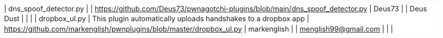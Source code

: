 | dns_spoof_detector.py               |                                                                                                                                                                                                                                                                                                                                                                                                                                                                                                                                                                                                                                                                                                                                                                                                                                                                                                                                                                                                                                                                                                                                                                                                                                                                                                                                                                                                                                                                                                                                                                                                                                                                                                                                                                                                                                                                                                                                                                                                                                              | <https://github.com/Deus73/pwnagotchi-plugins/blob/main/dns_spoof_detector.py>                                 | Deus73                                                |                                                   | Deus Dust               |               |                                   |
| dropbox_ul.py                       | This plugin automatically uploads handshakes to a dropbox app                                                                                                                                                                                                                                                                                                                                                                                                                                                                                                                                                                                                                                                                                                                                                                                                                                                                                                                                                                                                                                                                                                                                                                                                                                                                                                                                                                                                                                                                                                                                                                                                                                                                                                                                                                                                                                                                                                                                                                                | <https://github.com/markenglish/pwnplugins/blob/master/dropbox_ul.py>                                          | markenglish                                           |                                                   | <menglish99@gmail.com>  |               |                                   |